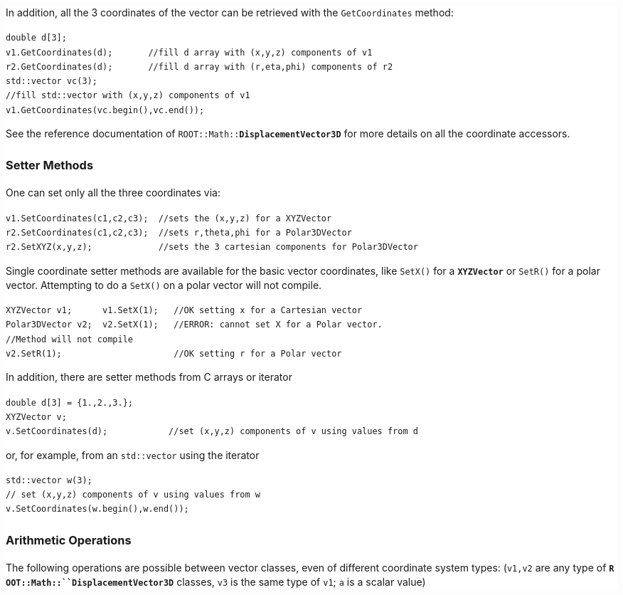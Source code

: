In addition, all the 3 coordinates of the vector can be retrieved with
the `GetCoordinates` method:

``` {.cpp}
double d[3];
v1.GetCoordinates(d);       //fill d array with (x,y,z) components of v1
r2.GetCoordinates(d);       //fill d array with (r,eta,phi) components of r2
std::vector vc(3);
//fill std::vector with (x,y,z) components of v1
v1.GetCoordinates(vc.begin(),vc.end());
```

See the reference documentation of
`ROOT::Math::`**`DisplacementVector3D`** for more details on all the
coordinate accessors.

### Setter Methods

One can set only all the three coordinates via:

``` {.cpp}
v1.SetCoordinates(c1,c2,c3);  //sets the (x,y,z) for a XYZVector
r2.SetCoordinates(c1,c2,c3);  //sets r,theta,phi for a Polar3DVector
r2.SetXYZ(x,y,z);             //sets the 3 cartesian components for Polar3DVector
```

Single coordinate setter methods are available for the basic vector
coordinates, like `SetX()` for a **`XYZVector`** or `SetR()` for a polar
vector. Attempting to do a `SetX()` on a polar vector will not compile.

``` {.cpp}
XYZVector v1;      v1.SetX(1);   //OK setting x for a Cartesian vector
Polar3DVector v2;  v2.SetX(1);   //ERROR: cannot set X for a Polar vector.
//Method will not compile
v2.SetR(1);                      //OK setting r for a Polar vector
```

In addition, there are setter methods from C arrays or iterator

``` {.cpp}
double d[3] = {1.,2.,3.};
XYZVector v;
v.SetCoordinates(d);            //set (x,y,z) components of v using values from d
```

or, for example, from an `std::vector` using the iterator

``` {.cpp}
std::vector w(3);
// set (x,y,z) components of v using values from w
v.SetCoordinates(w.begin(),w.end());
```

### Arithmetic Operations

The following operations are possible between vector classes, even of
different coordinate system types: (`v1,v2` are any type of
**`ROOT::Math::``DisplacementVector3D`** classes, `v3` is the same type
of `v1`; `a` is a scalar value)
